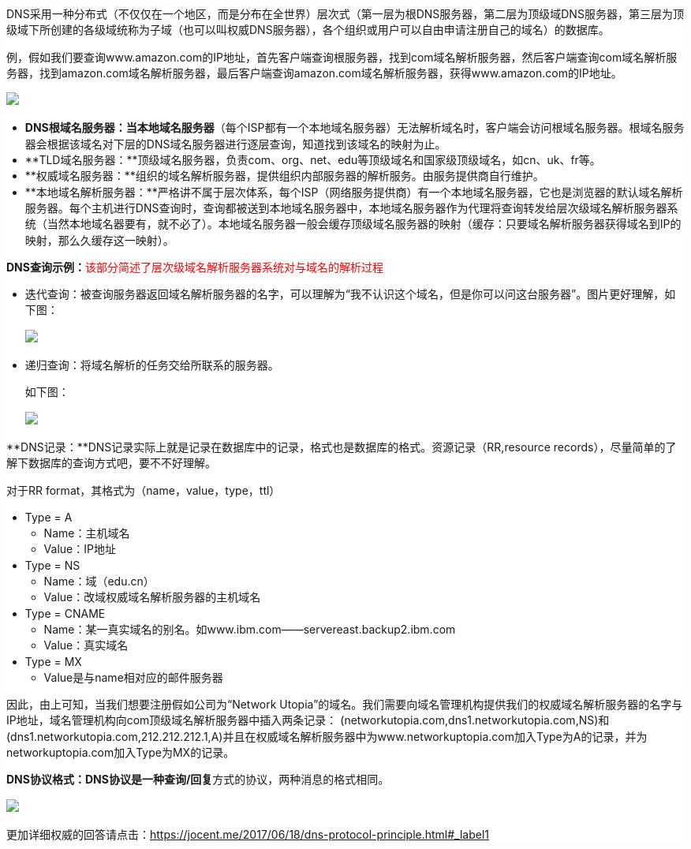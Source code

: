 DNS采用一种分布式（不仅仅在一个地区，而是分布在全世界）层次式（第一层为根DNS服务器，第二层为顶级域DNS服务器，第三层为顶级域下所创建的各级域统称为子域（也可以叫权威DNS服务器），各个组织或用户可以自由申请注册自己的域名）的数据库。

例，假如我们要查询www.amazon.com的IP地址，首先客户端查询根服务器，找到com域名解析服务器，然后客户端查询com域名解析服务器，找到amazon.com域名解析服务器，最后客户端查询amazon.com域名解析服务器，获得www.amazon.com的IP地址。

<a href="https://sm.ms/image/MEjXOVCpdBY1GDR" target="_blank"><img src="https://i.loli.net/2020/05/25/MEjXOVCpdBY1GDR.png" width = 600px    ></a>

- **DNS根域名服务器：**当**本地域名服务器**（每个ISP都有一个本地域名服务器）无法解析域名时，客户端会访问根域名服务器。根域名服务器会根据该域名对下层的DNS域名服务器进行逐层查询，知道找到该域名的映射为止。
- **TLD域名服务器：**顶级域名服务器，负责com、org、net、edu等顶级域名和国家级顶级域名，如cn、uk、fr等。
- **权威域名服务器：**组织的域名解析服务器，提供组织内部服务器的解析服务。由服务提供商自行维护。
- **本地域名解析服务器：**严格讲不属于层次体系，每个ISP（网络服务提供商）有一个本地域名服务器，它也是浏览器的默认域名解析服务器。每个主机进行DNS查询时，查询都被送到本地域名服务器中，本地域名服务器作为代理将查询转发给层次级域名解析服务器系统（当然本地域名器要有，就不必了）。本地域名服务器一般会缓存顶级域名服务器的映射（缓存：只要域名解析服务器获得域名到IP的映射，那么久缓存这一映射）。

**DNS查询示例：**<font color = "red">该部分简述了层次级域名解析服务器系统对与域名的解析过程</font>

- 迭代查询：被查询服务器返回域名解析服务器的名字，可以理解为“我不认识这个域名，但是你可以问这台服务器”。图片更好理解，如下图：

  <a href="https://sm.ms/image/VFp9v6NAfGogSyE" target="_blank"><img src="https://i.loli.net/2020/05/25/VFp9v6NAfGogSyE.png" width = 300px    ></a>

- 递归查询：将域名解析的任务交给所联系的服务器。

  如下图：

  <a href="https://sm.ms/image/HdmkU31LwFzuN48" target="_blank"><img src="https://i.loli.net/2020/05/25/HdmkU31LwFzuN48.png" width = 300px    ></a>



**DNS记录：**DNS记录实际上就是记录在数据库中的记录，格式也是数据库的格式。资源记录（RR,resource records），尽量简单的了解下数据库的查询方式吧，要不不好理解。

对于RR  format，其格式为（name，value，type，ttl）

- Type = A
  - Name：主机域名
  - Value：IP地址
- Type = NS
  - Name：域（edu.cn）
  - Value：改域权威域名解析服务器的主机域名
- Type = CNAME
  - Name：某一真实域名的别名。如www.ibm.com——servereast.backup2.ibm.com
  - Value：真实域名
- Type = MX
  - Value是与name相对应的邮件服务器

因此，由上可知，当我们想要注册假如公司为“Network Utopia”的域名。我们需要向域名管理机构提供我们的权威域名解析服务器的名字与IP地址，域名管理机构向com顶级域名解析服务器中插入两条记录：                                   (networkutopia.com,dns1.networkutopia.com,NS)和(dns1.networkutopia.com,212.212.212.1,A)并且在权威域名解析服务器中为www.networkuptopia.com加入Type为A的记录，并为networkuptopia.com加入Type为MX的记录。

**DNS协议格式：**DNS协议是一种**查询/回复**方式的协议，两种消息的格式相同。

<a href="https://sm.ms/image/uyXelbaw3dvKL9Q" target="_blank"><img src="https://i.loli.net/2020/05/25/uyXelbaw3dvKL9Q.png" width = 600px    ></a>

更加详细权威的回答请点击：https://jocent.me/2017/06/18/dns-protocol-principle.html#_label1
